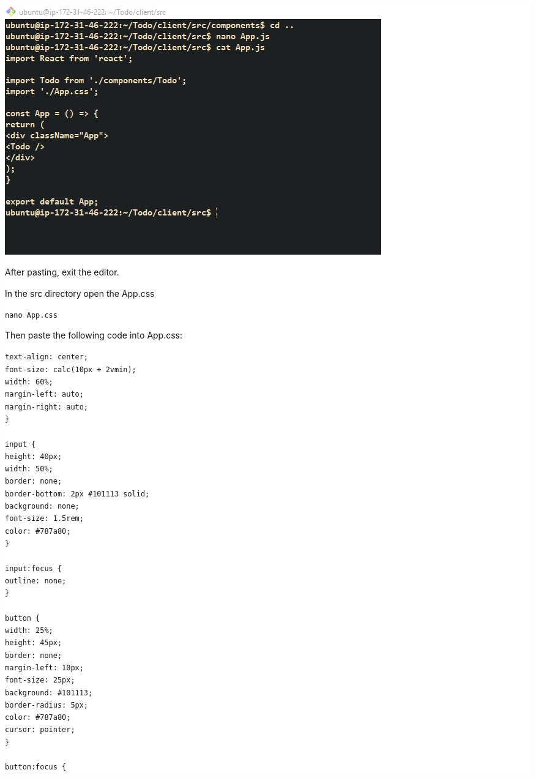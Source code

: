 ![a](https://github.com/IwunzeGE/DevOps-Project/blob/19ef7b1d1a8d9fec3d95162c69c5372c3837d8c3/MERN%20Stack/images/App%20js%20clients.png)
 
After pasting, exit the editor.

In the src directory open the App.css

`nano App.css`

Then paste the following code into App.css:

```.App {
text-align: center;
font-size: calc(10px + 2vmin);
width: 60%;
margin-left: auto;
margin-right: auto;
}
 
input {
height: 40px;
width: 50%;
border: none;
border-bottom: 2px #101113 solid;
background: none;
font-size: 1.5rem;
color: #787a80;
}
 
input:focus {
outline: none;
}
 
button {
width: 25%;
height: 45px;
border: none;
margin-left: 10px;
font-size: 25px;
background: #101113;
border-radius: 5px;
color: #787a80;
cursor: pointer;
}
 
button:focus {
```